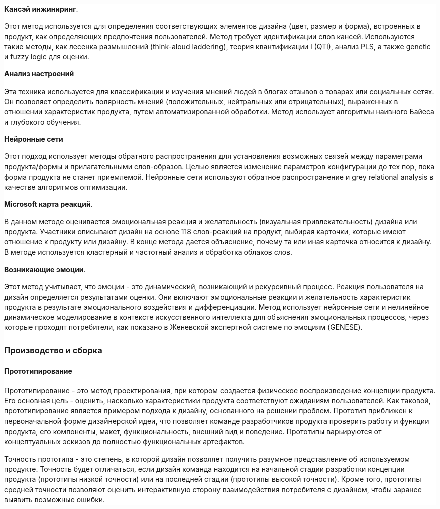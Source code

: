 **Кансэй инжиниринг**. 

Этот метод используется для определения соответствующих элементов дизайна (цвет, размер и форма), встроенных в продукт, как определяющих предпочтения пользователей. Метод требует идентификации слов кансей. Используются такие методы, как лесенка размышлений (think-aloud laddering), теория квантификации I (QTI), анализ PLS, а также genetic и fuzzy logic для оценки.

**Анализ настроений** 

Эта техника используется для классификации и изучения мнений людей в блогах отзывов о товарах или социальных сетях. Он позволяет определить полярность мнений (положительных, нейтральных или отрицательных), выраженных в отношении характеристик продукта, путем автоматизированной обработки. Метод использует алгоритмы наивного Байеса и глубокого обучения. 

**Нейронные сети** 

Этот подход использует методы обратного распространения для установления возможных связей между параметрами продукта/формы и прилагательными слов-образов. Целью является изменение параметров конфигурации до тех пор, пока форма продукта не станет приемлемой. Нейронные сети используют обратное распространение и grey relational analysis в качестве алгоритмов оптимизации. 

**Microsoft карта реакций**. 

В данном методе оценивается эмоциональная реакция и желательность (визуальная привлекательность) дизайна или продукта. Участники описывают дизайн на основе 118 слов-реакций на продукт, выбирая карточки, которые имеют отношение к продукту или дизайну. В конце метода дается объяснение, почему та или иная карточка относится к дизайну. В методе используется кластерный и частотный анализ и обработка облаков слов. 

**Возникающие эмоции**. 

Этот метод учитывает, что эмоции - это динамический, возникающий и рекурсивный процесс. Реакция пользователя на дизайн определяется результатами оценки. Они включают эмоциональные реакции и желательность характеристик продукта в результате эмоционального воздействия и дифференциации. Метод использует нейронные сети и нелинейное динамическое моделирование в контексте искусственного интеллекта для объяснения эмоциональных процессов, через которые проходят потребители, как показано в Женевской экспертной системе по эмоциям (GENESE).

### Производство и сборка

#### Прототипирование 

Прототипирование - это метод проектирования, при котором создается физическое воспроизведение концепции продукта. Его основная цель - оценить, насколько характеристики продукта соответствуют ожиданиям пользователей. Как таковой, прототипирование является примером подхода к дизайну, основанного на решении проблем. Прототип приближен к первоначальной форме дизайнерской идеи, что позволяет команде разработчиков продукта проверить работу и функции продукта, его компоненты, макет, функциональность, внешний вид и поведение. Прототипы варьируются от концептуальных эскизов до полностью функциональных артефактов. 

Точность прототипа - это степень, в которой дизайн позволяет получить разумное представление об используемом продукте. Точность будет отличаться, если дизайн команда находится на начальной стадии разработки концепции продукта (прототипы низкой точности) или на последней стадии (прототипы высокой точности). Кроме того, прототипы средней точности позволяют оценить интерактивную сторону взаимодействия потребителя с дизайном, чтобы заранее выявить возможные ошибки. 
